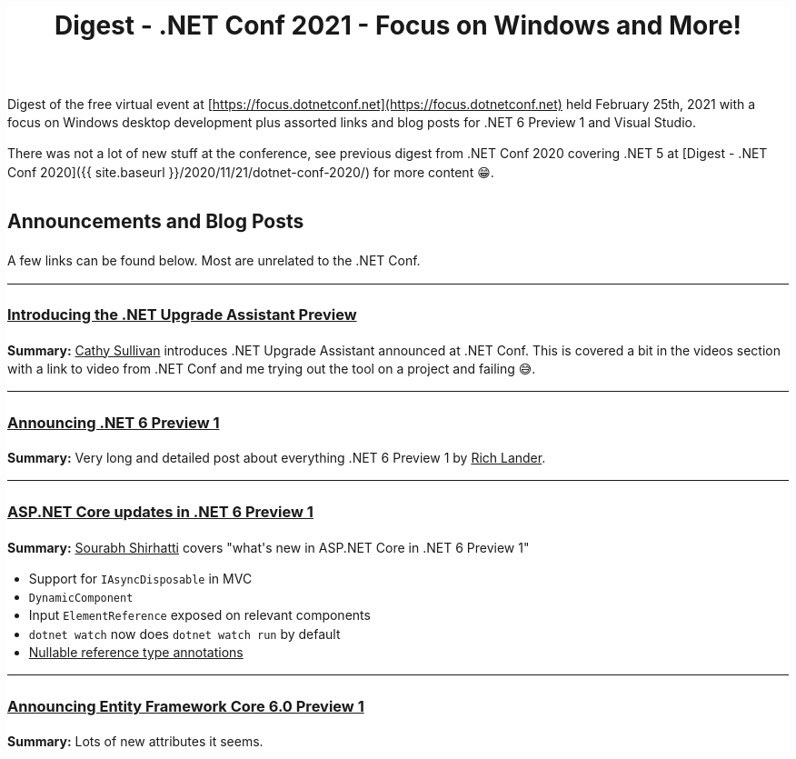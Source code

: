 ﻿---
layout: post
title: Digest - .NET Conf 2021 - Focus on Windows and More!
---

Digest of the free virtual event at 
[https://focus.dotnetconf.net](https://focus.dotnetconf.net)
held February 25th, 2021 with a focus on Windows desktop development 
plus assorted links and blog posts for .NET 6 Preview 1 and Visual Studio.

There was not a lot of new stuff at the conference, see previous digest 
from .NET Conf 2020 covering .NET 5 at
[Digest - .NET Conf 2020]({{ site.baseurl }}/2020/11/21/dotnet-conf-2020/)
for more content 😁.

## Announcements and Blog Posts
A few links can be found below. Most are unrelated to the .NET Conf.

***
### [Introducing the .NET Upgrade Assistant Preview](https://devblogs.microsoft.com/dotnet/introducing-the-net-upgrade-assistant-preview/)
**Summary:** [Cathy Sullivan](https://twitter.com/cathysull) introduces .NET Upgrade Assistant 
announced at .NET Conf. This is covered a bit in the videos section with a link to video from 
.NET Conf and me trying out the tool on a project and failing 😅.

***
### [Announcing .NET 6 Preview 1](https://devblogs.microsoft.com/dotnet/announcing-net-6-preview-1/)
**Summary:**  Very long and detailed post about everything .NET 6 Preview 1 by 
[Rich Lander](https://twitter.com/runfaster2000).

***
### [ASP.NET Core updates in .NET 6 Preview 1](https://devblogs.microsoft.com/aspnet/asp-net-core-updates-in-net-6-preview-1/)
**Summary:** [Sourabh Shirhatti](https://twitter.com/sshirhatti) covers "what's new in ASP.NET Core in .NET 6 Preview 1"

* Support for `IAsyncDisposable` in MVC
* `DynamicComponent`
* Input `ElementReference` exposed on relevant components
* `dotnet watch` now does `dotnet watch run` by default
* [Nullable reference type annotations](https://github.com/aspnet/Announcements/issues/444)

***
### [Announcing Entity Framework Core 6.0 Preview 1](https://devblogs.microsoft.com/dotnet/announcing-entity-framework-core-6-0-preview-1/)
**Summary:** Lots of new attributes it seems.
